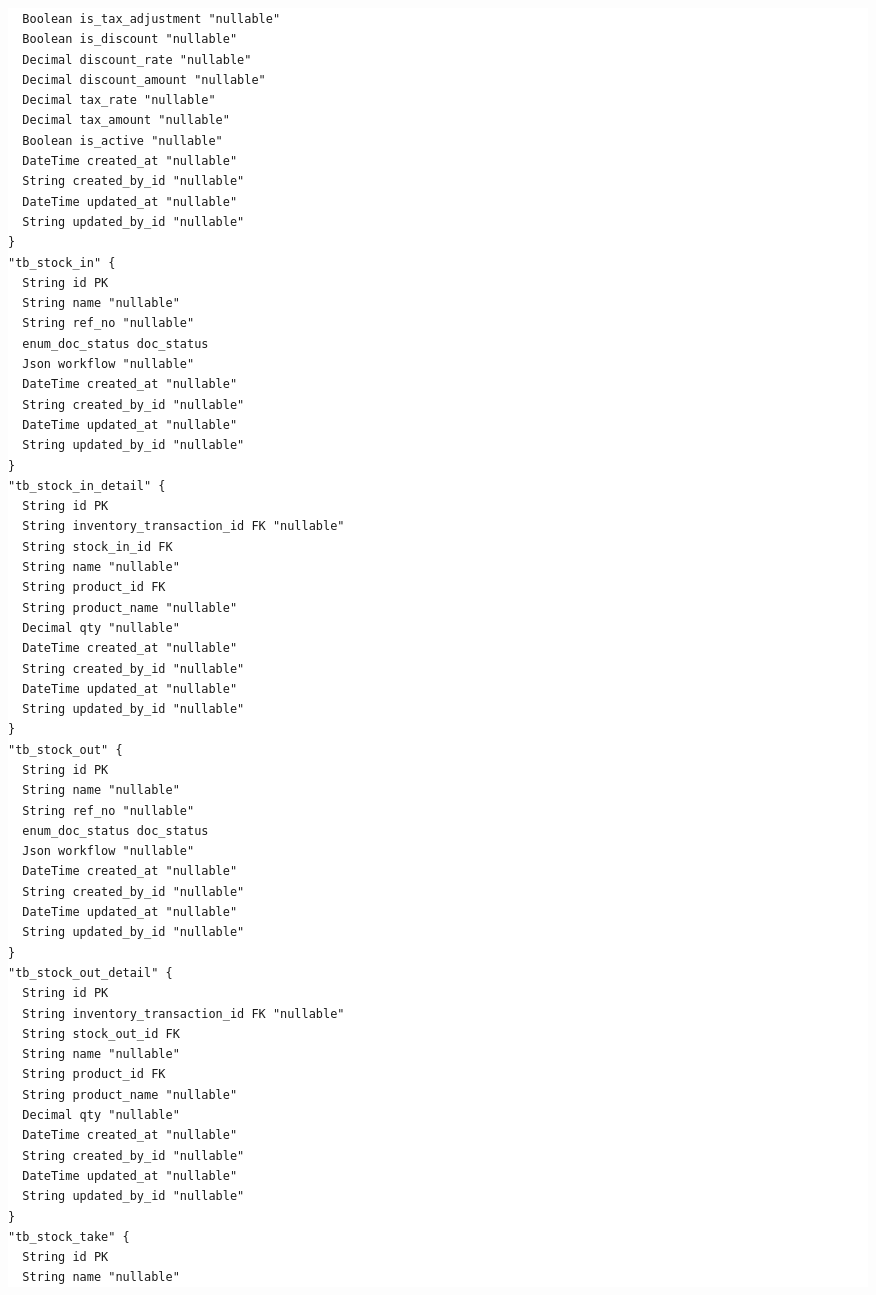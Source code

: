 ```mermaid
  Boolean is_tax_adjustment "nullable"
  Boolean is_discount "nullable"
  Decimal discount_rate "nullable"
  Decimal discount_amount "nullable"
  Decimal tax_rate "nullable"
  Decimal tax_amount "nullable"
  Boolean is_active "nullable"
  DateTime created_at "nullable"
  String created_by_id "nullable"
  DateTime updated_at "nullable"
  String updated_by_id "nullable"
}
"tb_stock_in" {
  String id PK
  String name "nullable"
  String ref_no "nullable"
  enum_doc_status doc_status
  Json workflow "nullable"
  DateTime created_at "nullable"
  String created_by_id "nullable"
  DateTime updated_at "nullable"
  String updated_by_id "nullable"
}
"tb_stock_in_detail" {
  String id PK
  String inventory_transaction_id FK "nullable"
  String stock_in_id FK
  String name "nullable"
  String product_id FK
  String product_name "nullable"
  Decimal qty "nullable"
  DateTime created_at "nullable"
  String created_by_id "nullable"
  DateTime updated_at "nullable"
  String updated_by_id "nullable"
}
"tb_stock_out" {
  String id PK
  String name "nullable"
  String ref_no "nullable"
  enum_doc_status doc_status
  Json workflow "nullable"
  DateTime created_at "nullable"
  String created_by_id "nullable"
  DateTime updated_at "nullable"
  String updated_by_id "nullable"
}
"tb_stock_out_detail" {
  String id PK
  String inventory_transaction_id FK "nullable"
  String stock_out_id FK
  String name "nullable"
  String product_id FK
  String product_name "nullable"
  Decimal qty "nullable"
  DateTime created_at "nullable"
  String created_by_id "nullable"
  DateTime updated_at "nullable"
  String updated_by_id "nullable"
}
"tb_stock_take" {
  String id PK
  String name "nullable"
```